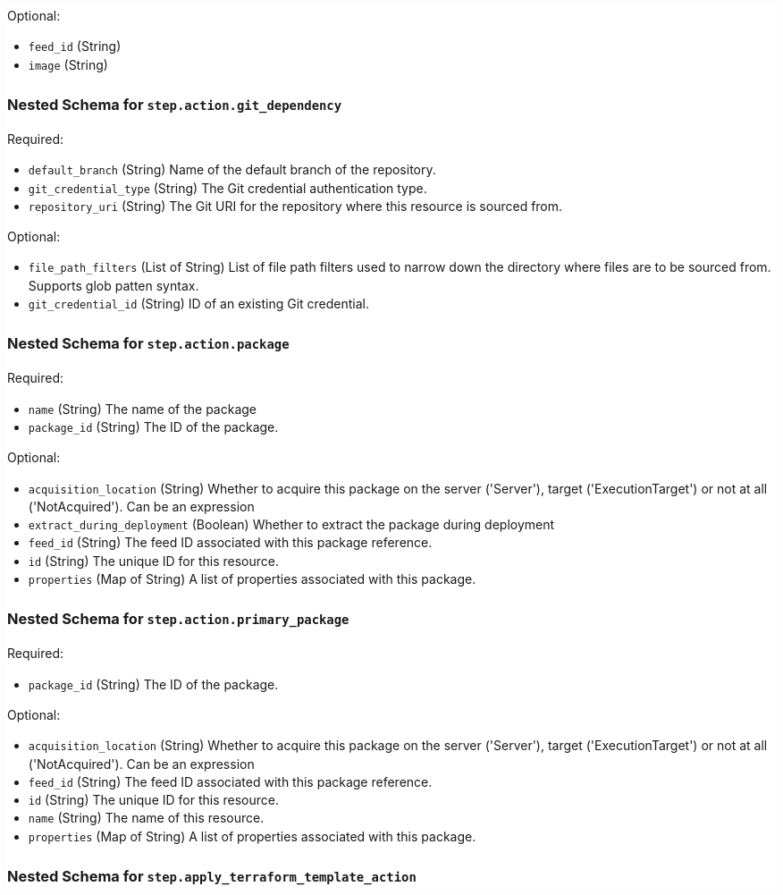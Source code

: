 Optional:

- `feed_id` (String)
- `image` (String)


<a id="nestedblock--step--action--git_dependency"></a>
### Nested Schema for `step.action.git_dependency`

Required:

- `default_branch` (String) Name of the default branch of the repository.
- `git_credential_type` (String) The Git credential authentication type.
- `repository_uri` (String) The Git URI for the repository where this resource is sourced from.

Optional:

- `file_path_filters` (List of String) List of file path filters used to narrow down the directory where files are to be sourced from. Supports glob patten syntax.
- `git_credential_id` (String) ID of an existing Git credential.


<a id="nestedblock--step--action--package"></a>
### Nested Schema for `step.action.package`

Required:

- `name` (String) The name of the package
- `package_id` (String) The ID of the package.

Optional:

- `acquisition_location` (String) Whether to acquire this package on the server ('Server'), target ('ExecutionTarget') or not at all ('NotAcquired'). Can be an expression
- `extract_during_deployment` (Boolean) Whether to extract the package during deployment
- `feed_id` (String) The feed ID associated with this package reference.
- `id` (String) The unique ID for this resource.
- `properties` (Map of String) A list of properties associated with this package.


<a id="nestedblock--step--action--primary_package"></a>
### Nested Schema for `step.action.primary_package`

Required:

- `package_id` (String) The ID of the package.

Optional:

- `acquisition_location` (String) Whether to acquire this package on the server ('Server'), target ('ExecutionTarget') or not at all ('NotAcquired'). Can be an expression
- `feed_id` (String) The feed ID associated with this package reference.
- `id` (String) The unique ID for this resource.
- `name` (String) The name of this resource.
- `properties` (Map of String) A list of properties associated with this package.



<a id="nestedblock--step--apply_terraform_template_action"></a>
### Nested Schema for `step.apply_terraform_template_action`
